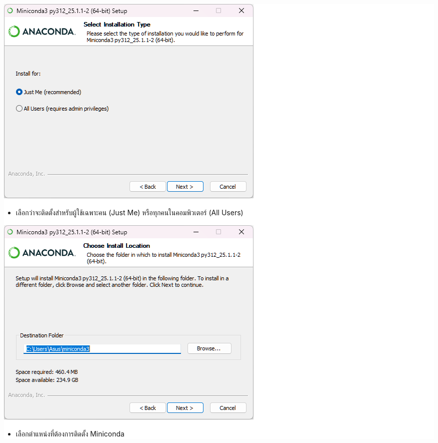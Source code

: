    ![Miniconda license agreement](images/2025-04-23_14-49-17.png)

   - เลือกว่าจะติดตั้งสำหรับผู้ใช้เฉพาะคน (Just Me) หรือทุกคนในคอมพิวเตอร์ (All Users)

   ![Miniconda installation type](images/2025-04-23_14-49-35.png)

   - เลือกตำแหน่งที่ต้องการติดตั้ง Miniconda
